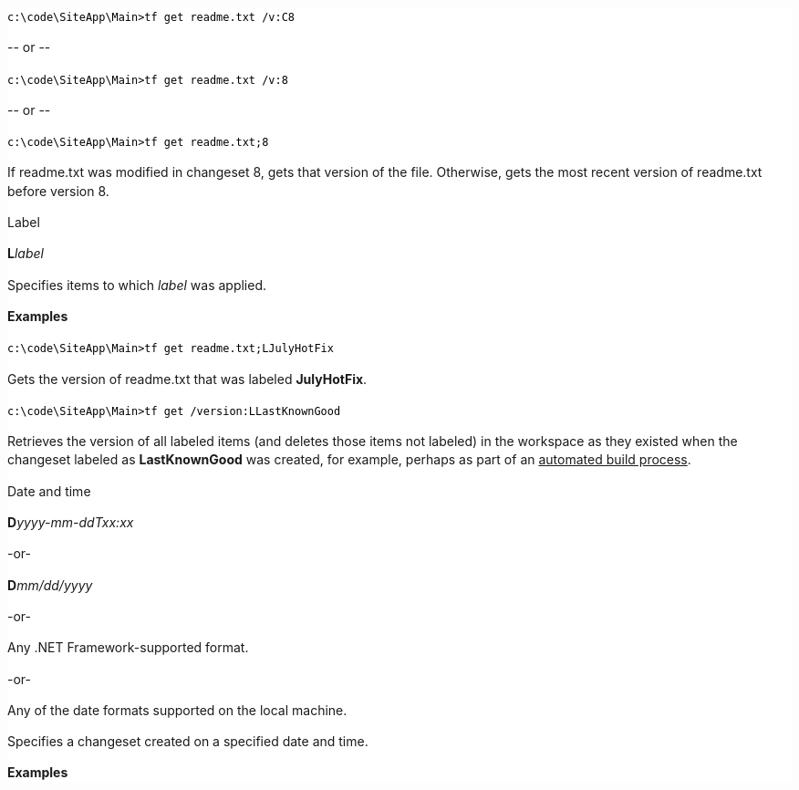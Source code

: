 <div id="CodeSnippetContainerCode_ef3e28b0-5bde-46de-89e7-1607a4329249" class="codeSnippetContainerCode" dir="ltr">
<div style="color:Black;">
<pre><code>c:\code\SiteApp\Main&gt;tf get readme.txt /v:C8</code></pre>
</div>
</div>
<p>-- or --</p>
<div id="code-snippet-7" class="codeSnippetContainer" xmlns="">
<div class="codeSnippetContainerTabs">

<div id="CodeSnippetContainerCode_3ec2c94a-8633-431c-b2d0-29836c305073" class="codeSnippetContainerCode" dir="ltr">
<div style="color:Black;">
<pre><code>c:\code\SiteApp\Main&gt;tf get readme.txt /v:8</code></pre>
</div>
</div>

<p>-- or --</p>

<div id="CodeSnippetContainerCode_69203803-1efd-4882-8d47-b4c20c45426a" class="codeSnippetContainerCode" dir="ltr">
<div style="color:Black;">
<pre><code>c:\code\SiteApp\Main&gt;tf get readme.txt;8</code></pre>
</div>
</div>

<p>If readme.txt was modified in changeset 8, gets that version of the file. Otherwise, gets the most recent version of readme.txt before version 8.</p></td>
</tr>
<tr>
<td><p>Label</p></td>
<td><p><strong>L</strong><i>label</i></p></td>
<td><p>Specifies items to which <i>label</i> was applied.</p>
<p><strong>Examples</strong></p>

<div id="CodeSnippetContainerCode_08cf74c6-4a77-4c72-b034-1b2f0360d827" class="codeSnippetContainerCode" dir="ltr">
<div style="color:Black;">
<pre><code>c:\code\SiteApp\Main&gt;tf get readme.txt;LJulyHotFix</code></pre>
</div>
</div>

<p>Gets the version of readme.txt that was labeled <strong>JulyHotFix</strong>.</p>

<div id="CodeSnippetContainerCode_3517ab06-4897-4514-bf12-fb70aa3848f4" class="codeSnippetContainerCode" dir="ltr">
<div style="color:Black;">
<pre><code>c:\code\SiteApp\Main&gt;tf get /version:LLastKnownGood</code></pre>
</div>
</div>

<p>Retrieves the version of all labeled items (and deletes those items not labeled) in the workspace as they existed when the changeset labeled as <strong>LastKnownGood</strong> was created, for example, perhaps as part of an <a href="../pipelines/build/triggers.md">automated build process<a/>.</p></td>
</tr>
<tr>
<td><p>Date and time</p></td>
<td><p><strong>D</strong><i>yyyy-mm-ddTxx:xx</i></p>
<p>-or-</p>
<p><strong>D</strong><i>mm/dd/yyyy</i></p>
<p>-or-</p>
<p>Any .NET Framework-supported format.</p>
<p>-or-</p>
<p>Any of the date formats supported on the local machine.</p></td>
<td><p>Specifies a changeset created on a specified date and time.</p>
<p><strong>Examples</strong></p>
